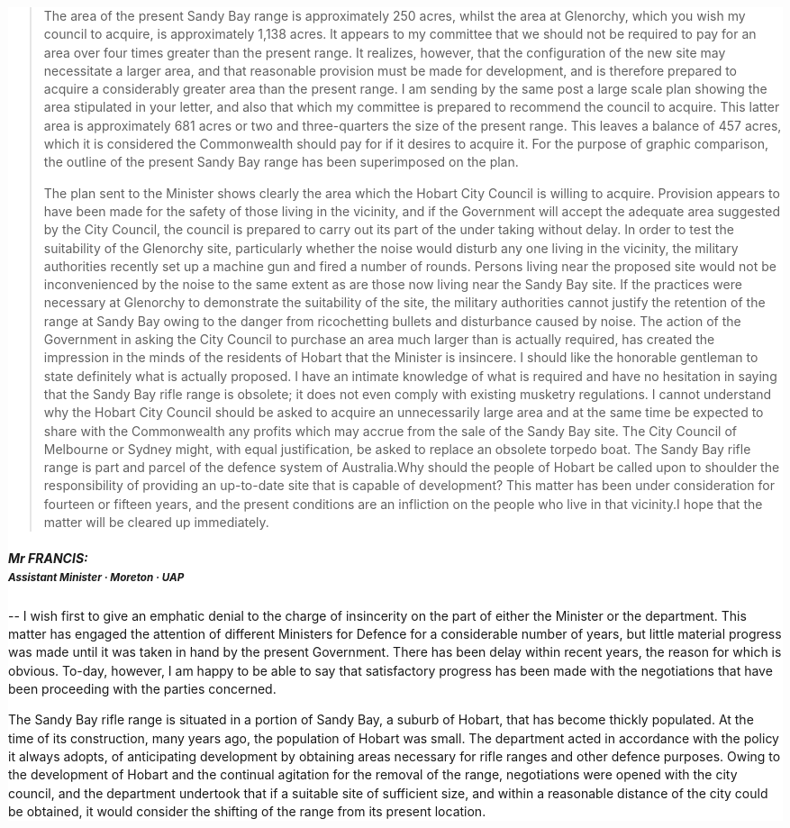   >The area of the present Sandy Bay range is approximately 250 acres, whilst the area at Glenorchy, which you wish my council to acquire, is approximately 1,138 acres. lt appears to my committee that we should not be required to pay for an area over four times greater than the present range. It realizes, however, that the configuration of the new site may necessitate a larger area, and that reasonable provision must be made for development, and is therefore prepared to acquire a considerably greater area than the present range. I am sending by the same post a large scale plan showing the area stipulated in your letter, and also that which my committee is prepared to recommend the council to acquire. This latter area is approximately 681 acres or two and three-quarters the size of the present range. This leaves a balance of 457 acres, which it is considered the Commonwealth should pay for if it desires to acquire it. For the purpose of graphic comparison, the outline of the present Sandy Bay range has been superimposed on the plan. 
  >
  >The plan sent to the Minister shows clearly the area which the Hobart City Council is willing to acquire. Provision appears to have been made for the safety of those living in the vicinity, and if the Government will accept the adequate area suggested by the City Council, the council is prepared to carry out its part of the under taking without delay. In order to test the suitability of the Glenorchy site, particularly whether the noise would disturb any one living in the vicinity, the military authorities recently set up a machine gun and fired a number of rounds. Persons living near the proposed site would not be inconvenienced by the noise to the same extent as are those now living near the Sandy Bay site. If the practices were necessary at Glenorchy to demonstrate the suitability of the site, the military authorities cannot justify the retention of the range at Sandy Bay owing to the danger from ricochetting bullets and disturbance caused by noise. The action of the Government in asking the City Council to purchase an area much larger than is actually required, has created the impression in the minds of the residents of Hobart that the Minister is insincere. I should like the honorable gentleman to state definitely what is actually proposed. I have an intimate knowledge of what is required and have no hesitation in saying that the Sandy Bay rifle range is obsolete; it does not even comply with existing musketry regulations. I cannot understand why the Hobart City Council should be asked to acquire an unnecessarily large area and at the same time be expected to share with the Commonwealth any profits which may accrue from the sale of the Sandy Bay site. The City Council of Melbourne or Sydney might, with equal justification, be asked to replace an obsolete torpedo boat. The Sandy Bay rifle range is part and parcel of the defence system of Australia.Why should the people of Hobart be called upon to shoulder the responsibility of providing an up-to-date site that is capable of development? This matter has been under consideration for fourteen or fifteen years, and the present conditions are an infliction on the people who live in that vicinity.I hope that the matter will be cleared up immediately. 

##### Mr FRANCIS:<br><small class="text-muted">Assistant Minister &middot; Moreton &middot; UAP</small>

-- I wish first to give an emphatic denial to the charge of insincerity on the part of either the Minister or the department. This matter has engaged the attention of different Ministers for Defence for a considerable number of years, but little material progress was made until it was taken in hand by the present Government. There has been delay within recent years, the reason  for  which is obvious. To-day, however, I am happy to be able to say that satisfactory progress has been made with the negotiations that have been proceeding with the parties concerned. 

The Sandy Bay rifle range is situated in a portion of Sandy Bay, a suburb of Hobart, that has become thickly populated. At the time of its construction, many years ago, the population of Hobart was small. The department acted in accordance with the policy it always adopts, of anticipating development by obtaining areas necessary for rifle ranges and other defence purposes. Owing to the development of Hobart and the continual agitation for the removal of the range, negotiations were opened with the city council, and the department undertook that if a suitable site of sufficient size, and within a reasonable distance of the city could be obtained, it would consider the shifting of the range from its present location. 
